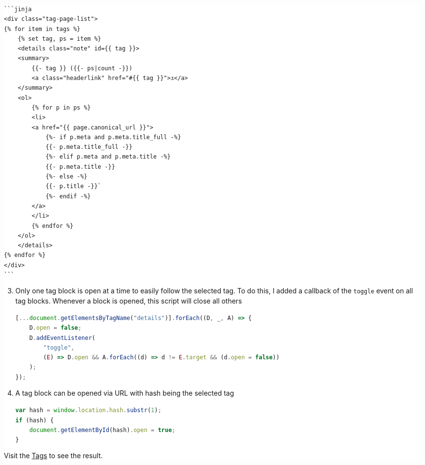     ```jinja
    <div class="tag-page-list">
    {% for item in tags %}
        {% set tag, ps = item %}
        <details class="note" id={{ tag }}>
        <summary>
            {{- tag }} ({{- ps|count -}})
            <a class="headerlink" href="#{{ tag }}">⚓︎</a>
        </summary>
        <ol>
            {% for p in ps %}
            <li>
            <a href="{{ page.canonical_url }}">
                {%- if p.meta and p.meta.title_full -%}
                {{- p.meta.title_full -}}
                {%- elif p.meta and p.meta.title -%}
                {{- p.meta.title -}}
                {%- else -%}
                {{- p.title -}}`
                {%- endif -%}
            </a>
            </li>
            {% endfor %}
        </ol>
        </details>
    {% endfor %}
    </div>
    ```

3. Only one tag block is open at a time to easily follow the selected tag. To do this, I added a callback of the `toggle` event on all tag blocks. Whenever a block is opened, this script will close all others

    ```js
    [...document.getElementsByTagName("details")].forEach((D, _, A) => {
        D.open = false;
        D.addEventListener(
            "toggle",
            (E) => D.open && A.forEach((d) => d != E.target && (d.open = false))
        );
    });
    ```

4. A tag block can be opened via URL with hash being the selected tag

    ```js
    var hash = window.location.hash.substr(1);
    if (hash) {
        document.getElementById(hash).open = true;
    }
    ```

Visit the [Tags](../../../tags/index.md) to see the result.

